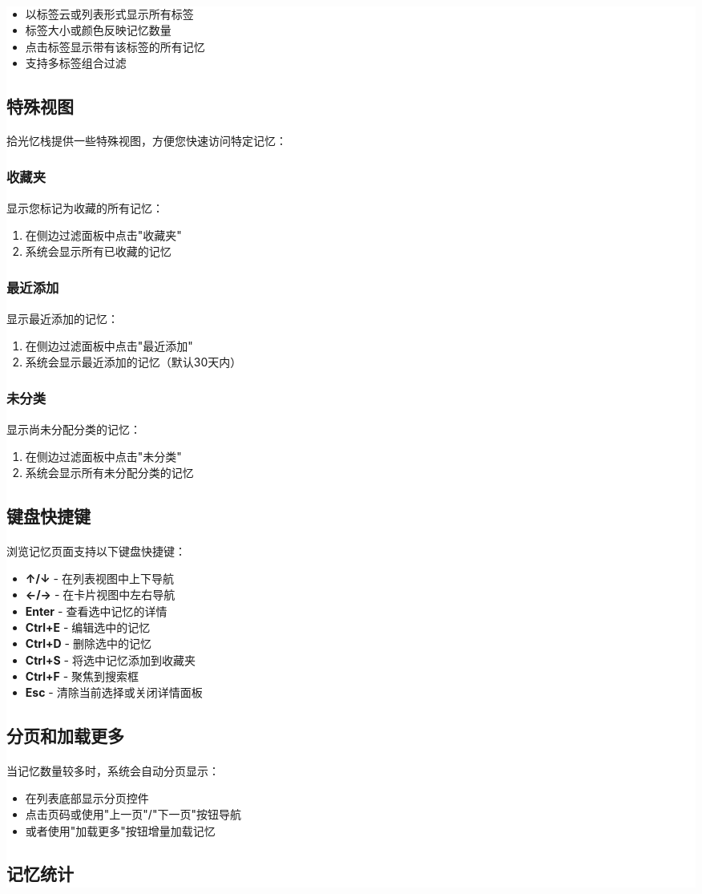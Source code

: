 - 以标签云或列表形式显示所有标签
- 标签大小或颜色反映记忆数量
- 点击标签显示带有该标签的所有记忆
- 支持多标签组合过滤

## 特殊视图

拾光忆栈提供一些特殊视图，方便您快速访问特定记忆：

### 收藏夹

显示您标记为收藏的所有记忆：

1. 在侧边过滤面板中点击"收藏夹"
2. 系统会显示所有已收藏的记忆

### 最近添加

显示最近添加的记忆：

1. 在侧边过滤面板中点击"最近添加"
2. 系统会显示最近添加的记忆（默认30天内）

### 未分类

显示尚未分配分类的记忆：

1. 在侧边过滤面板中点击"未分类"
2. 系统会显示所有未分配分类的记忆

## 键盘快捷键

浏览记忆页面支持以下键盘快捷键：

- **↑/↓** - 在列表视图中上下导航
- **←/→** - 在卡片视图中左右导航
- **Enter** - 查看选中记忆的详情
- **Ctrl+E** - 编辑选中的记忆
- **Ctrl+D** - 删除选中的记忆
- **Ctrl+S** - 将选中记忆添加到收藏夹
- **Ctrl+F** - 聚焦到搜索框
- **Esc** - 清除当前选择或关闭详情面板

## 分页和加载更多

当记忆数量较多时，系统会自动分页显示：

- 在列表底部显示分页控件
- 点击页码或使用"上一页"/"下一页"按钮导航
- 或者使用"加载更多"按钮增量加载记忆

## 记忆统计
